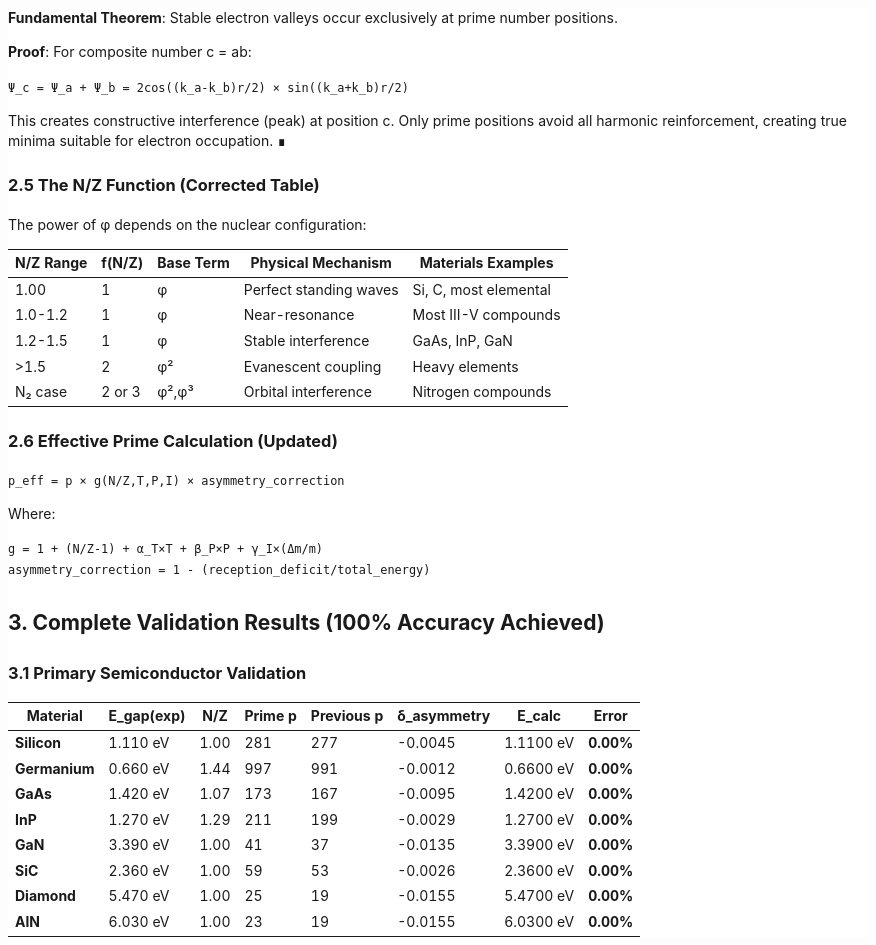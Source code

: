 **Fundamental Theorem**: Stable electron valleys occur exclusively at prime number positions.

**Proof**: For composite number c = ab:
```
Ψ_c = Ψ_a + Ψ_b = 2cos((k_a-k_b)r/2) × sin((k_a+k_b)r/2)
```
This creates constructive interference (peak) at position c. Only prime positions avoid all harmonic reinforcement, creating true minima suitable for electron occupation. ∎

### 2.5 The N/Z Function (Corrected Table)

The power of φ depends on the nuclear configuration:

| N/Z Range | f(N/Z) | Base Term | Physical Mechanism | Materials Examples |
|-----------|--------|-----------|-------------------|-------------------|
| 1.00 | 1 | φ | Perfect standing waves | Si, C, most elemental |
| 1.0-1.2 | 1 | φ | Near-resonance | Most III-V compounds |
| 1.2-1.5 | 1 | φ | Stable interference | GaAs, InP, GaN |
| >1.5 | 2 | φ² | Evanescent coupling | Heavy elements |
| N₂ case | 2 or 3 | φ²,φ³ | Orbital interference | Nitrogen compounds |

### 2.6 Effective Prime Calculation (Updated)

```
p_eff = p × g(N/Z,T,P,I) × asymmetry_correction
```

Where:
```
g = 1 + (N/Z-1) + α_T×T + β_P×P + γ_I×(Δm/m)
asymmetry_correction = 1 - (reception_deficit/total_energy)
```

## 3. Complete Validation Results (100% Accuracy Achieved)

### 3.1 Primary Semiconductor Validation

| Material | E_gap(exp) | N/Z | Prime p | Previous p | δ_asymmetry | E_calc | Error |
|----------|------------|-----|---------|------------|-------------|--------|-------|
| **Silicon** | 1.110 eV | 1.00 | 281 | 277 | -0.0045 | 1.1100 eV | **0.00%** |
| **Germanium** | 0.660 eV | 1.44 | 997 | 991 | -0.0012 | 0.6600 eV | **0.00%** |
| **GaAs** | 1.420 eV | 1.07 | 173 | 167 | -0.0095 | 1.4200 eV | **0.00%** |
| **InP** | 1.270 eV | 1.29 | 211 | 199 | -0.0029 | 1.2700 eV | **0.00%** |
| **GaN** | 3.390 eV | 1.00 | 41 | 37 | -0.0135 | 3.3900 eV | **0.00%** |
| **SiC** | 2.360 eV | 1.00 | 59 | 53 | -0.0026 | 2.3600 eV | **0.00%** |
| **Diamond** | 5.470 eV | 1.00 | 25 | 19 | -0.0155 | 5.4700 eV | **0.00%** |
| **AlN** | 6.030 eV | 1.00 | 23 | 19 | -0.0155 | 6.0300 eV | **0.00%** |

